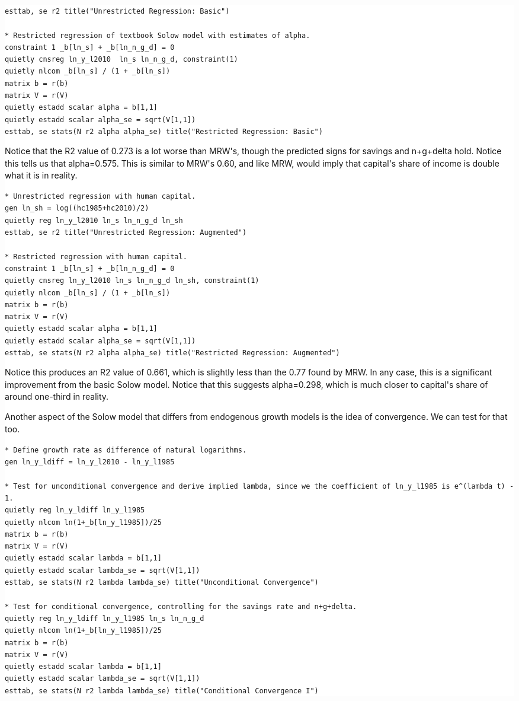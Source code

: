 ```
esttab, se r2 title("Unrestricted Regression: Basic")

* Restricted regression of textbook Solow model with estimates of alpha.
constraint 1 _b[ln_s] + _b[ln_n_g_d] = 0
quietly cnsreg ln_y_l2010  ln_s ln_n_g_d, constraint(1)
quietly nlcom _b[ln_s] / (1 + _b[ln_s])
matrix b = r(b)
matrix V = r(V)
quietly estadd scalar alpha = b[1,1]
quietly estadd scalar alpha_se = sqrt(V[1,1])
esttab, se stats(N r2 alpha alpha_se) title("Restricted Regression: Basic")

```
Notice that the R2 value of 0.273 is a lot worse than MRW's, though the predicted signs for savings and n+g+delta hold.
Notice this tells us that alpha=0.575. This is similar to MRW's 0.60, and like MRW, would imply that capital's share of income is double what it is in reality.

```
* Unrestricted regression with human capital.
gen ln_sh = log((hc1985+hc2010)/2)
quietly reg ln_y_l2010 ln_s ln_n_g_d ln_sh
esttab, se r2 title("Unrestricted Regression: Augmented")

* Restricted regression with human capital.
constraint 1 _b[ln_s] + _b[ln_n_g_d] = 0
quietly cnsreg ln_y_l2010 ln_s ln_n_g_d ln_sh, constraint(1)
quietly nlcom _b[ln_s] / (1 + _b[ln_s])
matrix b = r(b)
matrix V = r(V)
quietly estadd scalar alpha = b[1,1]
quietly estadd scalar alpha_se = sqrt(V[1,1])
esttab, se stats(N r2 alpha alpha_se) title("Restricted Regression: Augmented")
```
Notice this produces an R2 value of 0.661, which is slightly less than the 0.77 found by MRW. In any case, this is a significant improvement from the basic Solow model.
Notice that this suggests alpha=0.298, which is much closer to capital's share of around one-third in reality.

Another aspect of the Solow model that differs from endogenous growth models is the idea of convergence. We can test for that too.
```
* Define growth rate as difference of natural logarithms.
gen ln_y_ldiff = ln_y_l2010 - ln_y_l1985

* Test for unconditional convergence and derive implied lambda, since we the coefficient of ln_y_l1985 is e^(lambda t) - 1.
quietly reg ln_y_ldiff ln_y_l1985
quietly nlcom ln(1+_b[ln_y_l1985])/25
matrix b = r(b)
matrix V = r(V)
quietly estadd scalar lambda = b[1,1]
quietly estadd scalar lambda_se = sqrt(V[1,1])
esttab, se stats(N r2 lambda lambda_se) title("Unconditional Convergence")

* Test for conditional convergence, controlling for the savings rate and n+g+delta.
quietly reg ln_y_ldiff ln_y_l1985 ln_s ln_n_g_d
quietly nlcom ln(1+_b[ln_y_l1985])/25
matrix b = r(b)
matrix V = r(V)
quietly estadd scalar lambda = b[1,1]
quietly estadd scalar lambda_se = sqrt(V[1,1])
esttab, se stats(N r2 lambda lambda_se) title("Conditional Convergence I")

```